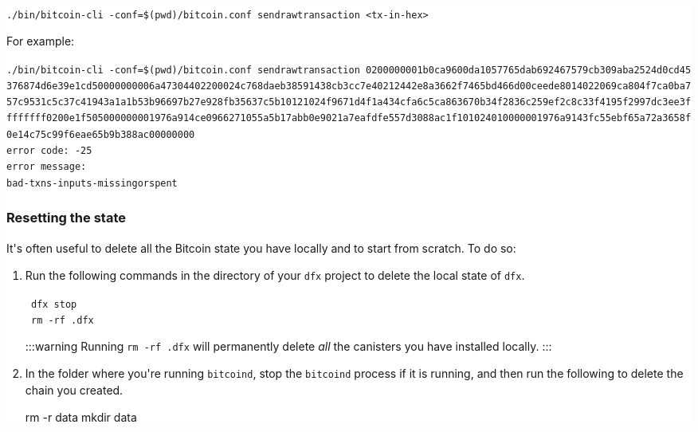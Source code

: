     ./bin/bitcoin-cli -conf=$(pwd)/bitcoin.conf sendrawtransaction <tx-in-hex>

For example:

    ./bin/bitcoin-cli -conf=$(pwd)/bitcoin.conf sendrawtransaction 0200000001b0ca9600da1057765dab692467579cb309aba2524d0cd45376874d6e39e1cd50000000006a47304402200024c768daeb38591438cb3cc7e40212442e8a3662f7465bd466d00ceede8014022069ca804f7ca0ba757c9531c5c37c41943a1a1b53b96697b27e928fb35637c5b10121024f9671d4f1a434cfa6c5ca863670b34f2836c259ef2c8c33f4195f2997dc3ee3ffffffff0200e1f505000000001976a914ce0966271055a5b17abb0e9021a7eafdfe557d3088ac1f101024010000001976a9143fc55ebf65a72a3658f0e14c75c99f6eae65b9b388ac00000000
    error code: -25
    error message:
    bad-txns-inputs-missingorspent

### Resetting the state

It's often useful to delete all the Bitcoin state you have locally and to start from
scratch. To do so:

1. Run the following commands in the directory of your `dfx` project to delete
   the local state of `dfx`.

        dfx stop
        rm -rf .dfx

   :::warning
   Running `rm -rf .dfx` will permanently delete _all_ the canisters you have
   installed locally.
   :::

2. In the folder where you're running `bitcoind`, stop the `bitcoind` process if it is running,
and then run the following to delete the chain you created.

    rm -r data
    mkdir data
